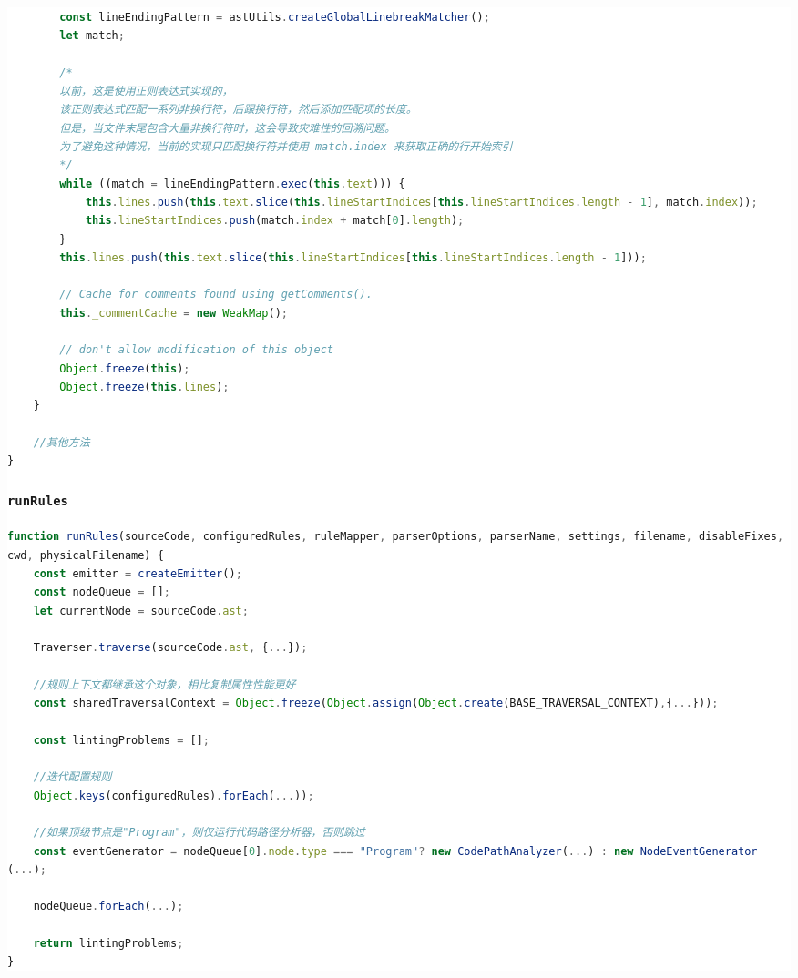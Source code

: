 ```js
        const lineEndingPattern = astUtils.createGlobalLinebreakMatcher();
        let match;

        /*
        以前，这是使用正则表达式实现的，
        该正则表达式匹配一系列非换行符，后跟换行符，然后添加匹配项的长度。 
        但是，当文件末尾包含大量非换行符时，这会导致灾难性的回溯问题。 
        为了避免这种情况，当前的实现只匹配换行符并使用 match.index 来获取正确的行开始索引
        */
        while ((match = lineEndingPattern.exec(this.text))) {
            this.lines.push(this.text.slice(this.lineStartIndices[this.lineStartIndices.length - 1], match.index));
            this.lineStartIndices.push(match.index + match[0].length);
        }
        this.lines.push(this.text.slice(this.lineStartIndices[this.lineStartIndices.length - 1]));

        // Cache for comments found using getComments().
        this._commentCache = new WeakMap();

        // don't allow modification of this object
        Object.freeze(this);
        Object.freeze(this.lines);
    }
    
    //其他方法
}
```

### `runRules`
```js
function runRules(sourceCode, configuredRules, ruleMapper, parserOptions, parserName, settings, filename, disableFixes, cwd, physicalFilename) {
    const emitter = createEmitter();
    const nodeQueue = [];
    let currentNode = sourceCode.ast;

    Traverser.traverse(sourceCode.ast, {...});

    //规则上下文都继承这个对象，相比复制属性性能更好
    const sharedTraversalContext = Object.freeze(Object.assign(Object.create(BASE_TRAVERSAL_CONTEXT),{...}));

    const lintingProblems = [];

    //迭代配置规则
    Object.keys(configuredRules).forEach(...));

    //如果顶级节点是"Program"，则仅运行代码路径分析器，否则跳过
    const eventGenerator = nodeQueue[0].node.type === "Program"? new CodePathAnalyzer(...) : new NodeEventGenerator(...);

    nodeQueue.forEach(...);

    return lintingProblems;
}
```
